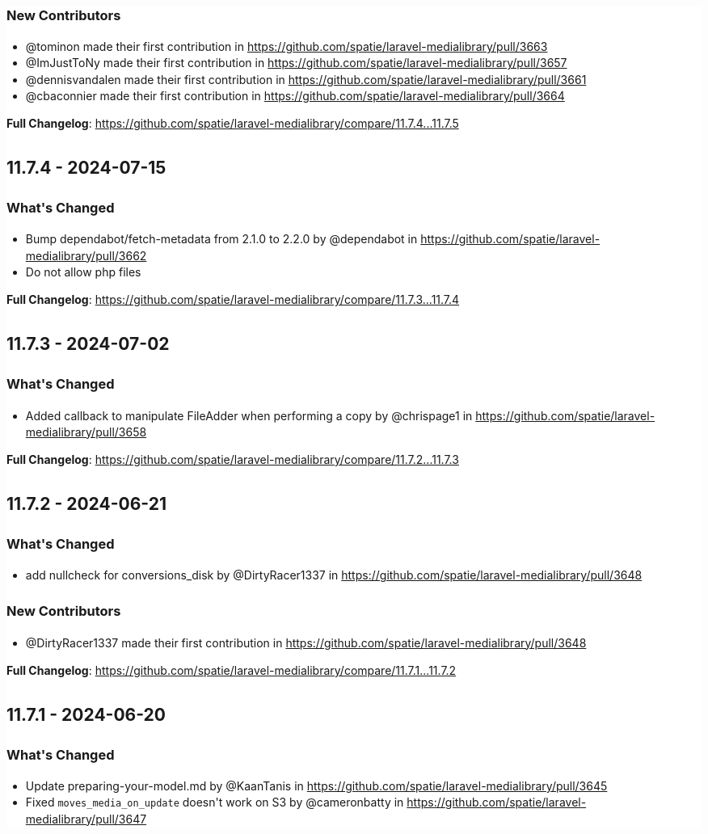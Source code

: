 ### New Contributors

* @tominon made their first contribution in https://github.com/spatie/laravel-medialibrary/pull/3663
* @ImJustToNy made their first contribution in https://github.com/spatie/laravel-medialibrary/pull/3657
* @dennisvandalen made their first contribution in https://github.com/spatie/laravel-medialibrary/pull/3661
* @cbaconnier made their first contribution in https://github.com/spatie/laravel-medialibrary/pull/3664

**Full Changelog**: https://github.com/spatie/laravel-medialibrary/compare/11.7.4...11.7.5

## 11.7.4 - 2024-07-15

### What's Changed

* Bump dependabot/fetch-metadata from 2.1.0 to 2.2.0 by @dependabot in https://github.com/spatie/laravel-medialibrary/pull/3662
* Do not allow php files

**Full Changelog**: https://github.com/spatie/laravel-medialibrary/compare/11.7.3...11.7.4

## 11.7.3 - 2024-07-02

### What's Changed

* Added callback to manipulate FileAdder when performing a copy by @chrispage1 in https://github.com/spatie/laravel-medialibrary/pull/3658

**Full Changelog**: https://github.com/spatie/laravel-medialibrary/compare/11.7.2...11.7.3

## 11.7.2 - 2024-06-21

### What's Changed

* add nullcheck for conversions_disk by @DirtyRacer1337 in https://github.com/spatie/laravel-medialibrary/pull/3648

### New Contributors

* @DirtyRacer1337 made their first contribution in https://github.com/spatie/laravel-medialibrary/pull/3648

**Full Changelog**: https://github.com/spatie/laravel-medialibrary/compare/11.7.1...11.7.2

## 11.7.1 - 2024-06-20

### What's Changed

* Update preparing-your-model.md by @KaanTanis in https://github.com/spatie/laravel-medialibrary/pull/3645
* Fixed `moves_media_on_update` doesn't work on S3 by @cameronbatty in https://github.com/spatie/laravel-medialibrary/pull/3647
